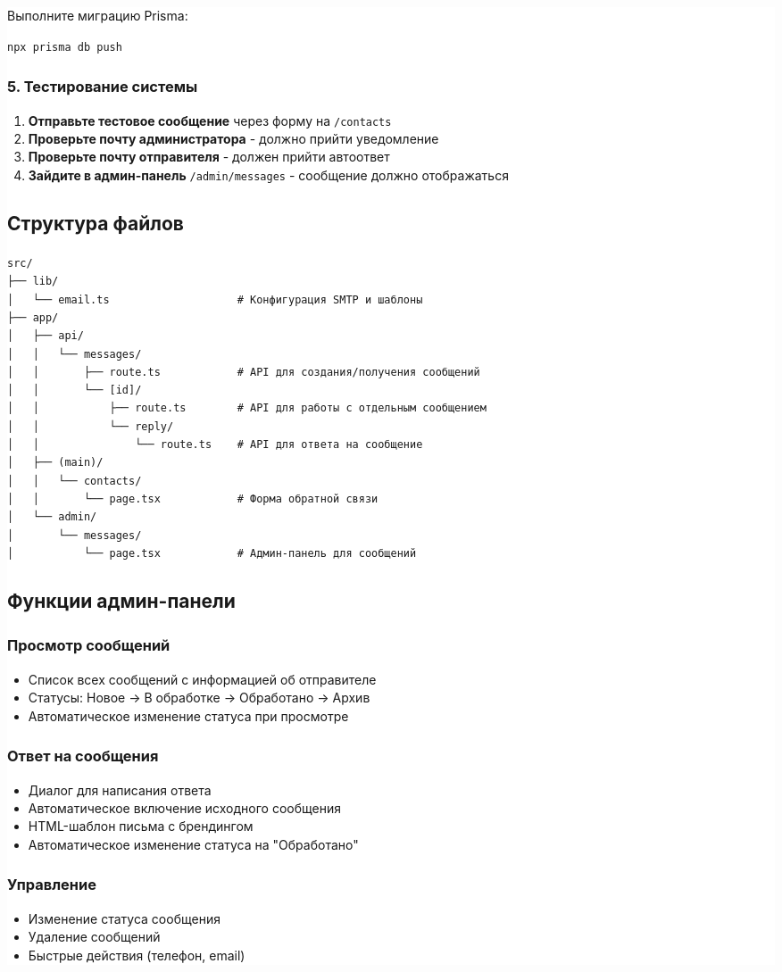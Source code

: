 Выполните миграцию Prisma:

```bash
npx prisma db push
```

### 5. Тестирование системы

1. **Отправьте тестовое сообщение** через форму на `/contacts`
2. **Проверьте почту администратора** - должно прийти уведомление
3. **Проверьте почту отправителя** - должен прийти автоответ
4. **Зайдите в админ-панель** `/admin/messages` - сообщение должно отображаться

## Структура файлов

```
src/
├── lib/
│   └── email.ts                    # Конфигурация SMTP и шаблоны
├── app/
│   ├── api/
│   │   └── messages/
│   │       ├── route.ts            # API для создания/получения сообщений
│   │       └── [id]/
│   │           ├── route.ts        # API для работы с отдельным сообщением
│   │           └── reply/
│   │               └── route.ts    # API для ответа на сообщение
│   ├── (main)/
│   │   └── contacts/
│   │       └── page.tsx            # Форма обратной связи
│   └── admin/
│       └── messages/
│           └── page.tsx            # Админ-панель для сообщений
```

## Функции админ-панели

### Просмотр сообщений
- Список всех сообщений с информацией об отправителе
- Статусы: Новое → В обработке → Обработано → Архив
- Автоматическое изменение статуса при просмотре

### Ответ на сообщения
- Диалог для написания ответа
- Автоматическое включение исходного сообщения
- HTML-шаблон письма с брендингом
- Автоматическое изменение статуса на "Обработано"

### Управление
- Изменение статуса сообщения
- Удаление сообщений
- Быстрые действия (телефон, email)
